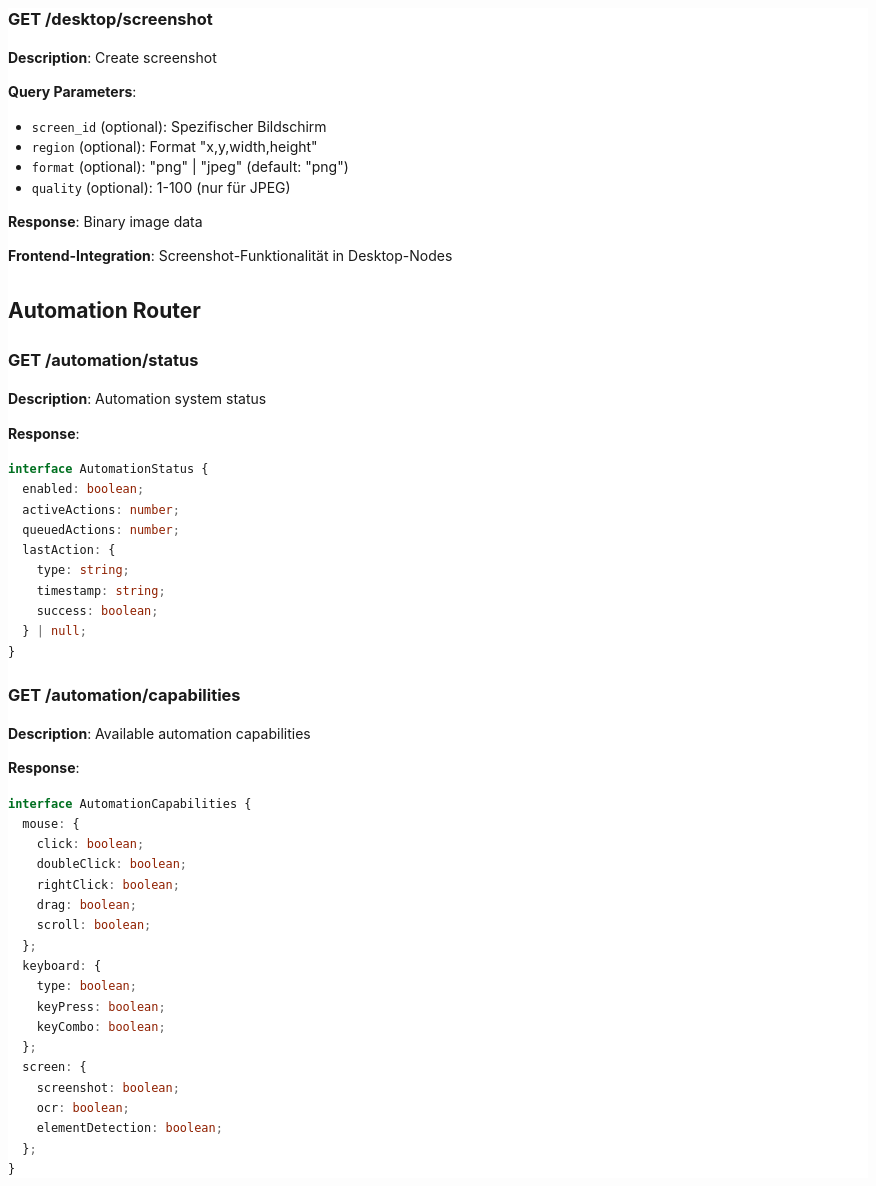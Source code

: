### GET /desktop/screenshot
**Description**: Create screenshot

**Query Parameters**:
- `screen_id` (optional): Spezifischer Bildschirm
- `region` (optional): Format "x,y,width,height"
- `format` (optional): "png" | "jpeg" (default: "png")
- `quality` (optional): 1-100 (nur für JPEG)

**Response**: Binary image data

**Frontend-Integration**: Screenshot-Funktionalität in Desktop-Nodes

## Automation Router

### GET /automation/status
**Description**: Automation system status

**Response**:
```typescript
interface AutomationStatus {
  enabled: boolean;
  activeActions: number;
  queuedActions: number;
  lastAction: {
    type: string;
    timestamp: string;
    success: boolean;
  } | null;
}
```

### GET /automation/capabilities
**Description**: Available automation capabilities

**Response**:
```typescript
interface AutomationCapabilities {
  mouse: {
    click: boolean;
    doubleClick: boolean;
    rightClick: boolean;
    drag: boolean;
    scroll: boolean;
  };
  keyboard: {
    type: boolean;
    keyPress: boolean;
    keyCombo: boolean;
  };
  screen: {
    screenshot: boolean;
    ocr: boolean;
    elementDetection: boolean;
  };
}
```
